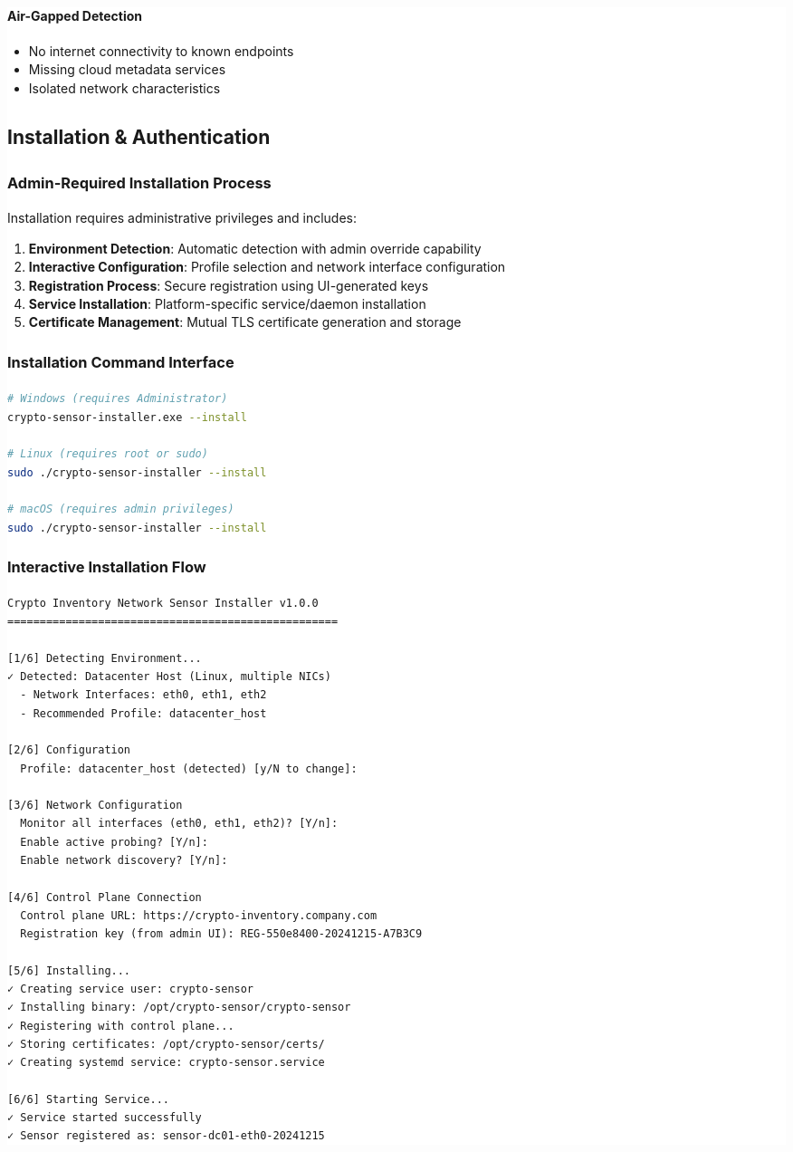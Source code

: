 #### Air-Gapped Detection
- No internet connectivity to known endpoints
- Missing cloud metadata services
- Isolated network characteristics

## Installation & Authentication

### Admin-Required Installation Process

Installation requires administrative privileges and includes:

1. **Environment Detection**: Automatic detection with admin override capability
2. **Interactive Configuration**: Profile selection and network interface configuration
3. **Registration Process**: Secure registration using UI-generated keys
4. **Service Installation**: Platform-specific service/daemon installation
5. **Certificate Management**: Mutual TLS certificate generation and storage

### Installation Command Interface

```bash
# Windows (requires Administrator)
crypto-sensor-installer.exe --install

# Linux (requires root or sudo)
sudo ./crypto-sensor-installer --install

# macOS (requires admin privileges)
sudo ./crypto-sensor-installer --install
```

### Interactive Installation Flow

```
Crypto Inventory Network Sensor Installer v1.0.0
===================================================

[1/6] Detecting Environment...
✓ Detected: Datacenter Host (Linux, multiple NICs)
  - Network Interfaces: eth0, eth1, eth2
  - Recommended Profile: datacenter_host
  
[2/6] Configuration
  Profile: datacenter_host (detected) [y/N to change]: 
  
[3/6] Network Configuration
  Monitor all interfaces (eth0, eth1, eth2)? [Y/n]: 
  Enable active probing? [Y/n]: 
  Enable network discovery? [Y/n]: 

[4/6] Control Plane Connection
  Control plane URL: https://crypto-inventory.company.com
  Registration key (from admin UI): REG-550e8400-20241215-A7B3C9

[5/6] Installing...
✓ Creating service user: crypto-sensor
✓ Installing binary: /opt/crypto-sensor/crypto-sensor
✓ Registering with control plane...
✓ Storing certificates: /opt/crypto-sensor/certs/
✓ Creating systemd service: crypto-sensor.service

[6/6] Starting Service...
✓ Service started successfully
✓ Sensor registered as: sensor-dc01-eth0-20241215
```
